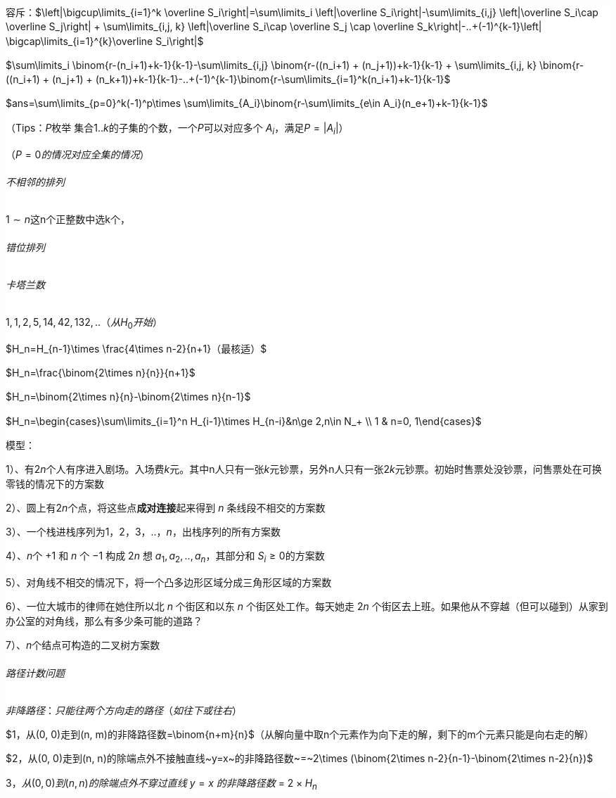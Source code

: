 容斥：$\left|\bigcup\limits_{i=1}^k \overline S_i\right|=\sum\limits_i \left|\overline S_i\right|-\sum\limits_{i,j} \left|\overline S_i\cap \overline S_j\right| + \sum\limits_{i,j, k} \left|\overline S_i\cap \overline S_j \cap \overline S_k\right|-..+(-1)^{k-1}\left| \bigcap\limits_{i=1}^{k}\overline S_i\right|$

$\sum\limits_i \binom{r-(n_i+1)+k-1}{k-1}-\sum\limits_{i,j} \binom{r-((n_i+1) + (n_j+1))+k-1}{k-1} + \sum\limits_{i,j, k} \binom{r-((n_i+1) + (n_j+1) + (n_k+1))+k-1}{k-1}-..+(-1)^{k-1}\binom{r-\sum\limits_{i=1}^k(n_i+1)+k-1}{k-1}$

$ans=\sum\limits_{p=0}^k(-1)^p\times \sum\limits_{A_i}\binom{r-\sum\limits_{e\in A_i}(n_e+1)+k-1}{k-1}$

（Tips：$P$枚举 集合${1..k}$的子集的个数，一个$P$可以对应多个 $A_i$，满足$P=|A_i|$）

（$P=0的情况对应全集的情况$）

###### 不相邻的排列

$1\sim n$这n个正整数中选k个，

###### 错位排列

###### 卡塔兰数

$1, 1, 2, 5, 14, 42, 132, ..（从H_0开始）$

$H_n=H_{n-1}\times \frac{4\times n-2}{n+1}（最核适）$

$H_n=\frac{\binom{2\times n}{n}}{n+1}$

$H_n=\binom{2\times n}{n}-\binom{2\times n}{n-1}$

$H_n=\begin{cases}\sum\limits_{i=1}^n H_{i-1}\times H_{n-i}&n\ge 2,n\in N_+ \\ 1 & n=0, 1\end{cases}$

模型：

1）、有$2n$个人有序进入剧场。入场费$k$元。其中n人只有一张$k$元钞票，另外n人只有一张$2k$元钞票。初始时售票处没钞票，问售票处在可换零钱的情况下的方案数

2）、圆上有$2n$个点，将这些点**成对连接**起来得到 $n$ 条线段不相交的方案数

3）、一个栈进栈序列为$1，2，3，..，n$，出栈序列的所有方案数

4）、$n$个 $+1$ 和 $n$ 个 $-1$ 构成 $2n$ 想 $a_1, a_2, .., a_n$，其部分和 $S_i\ge 0$的方案数

5）、对角线不相交的情况下，将一个凸多边形区域分成三角形区域的方案数

6）、一位大城市的律师在她住所以北 $n$ 个街区和以东 $n$ 个街区处工作。每天她走 $2n$ 个街区去上班。如果他从不穿越（但可以碰到）从家到办公室的对角线，那么有多少条可能的道路？

7）、$n$个结点可构造的二叉树方案数

###### 路径计数问题

$非降路径：只能往两个方向走的路径（如 往下或往右）$

$1，从(0, 0)走到(n, m)的非降路径数=\binom{n+m}{n}$（从解向量中取n个元素作为向下走的解，剩下的m个元素只能是向右走的解）

$2，从(0, 0)走到(n, n)的除端点外不接触直线~y=x~的非降路径数~=~2\times (\binom{2\times n-2}{n-1}-\binom{2\times n-2}{n})$

$3，从(0, 0)到(n, n)的除端点外不穿过直线~y=x~的非降路径数~=~2\times H_n$
